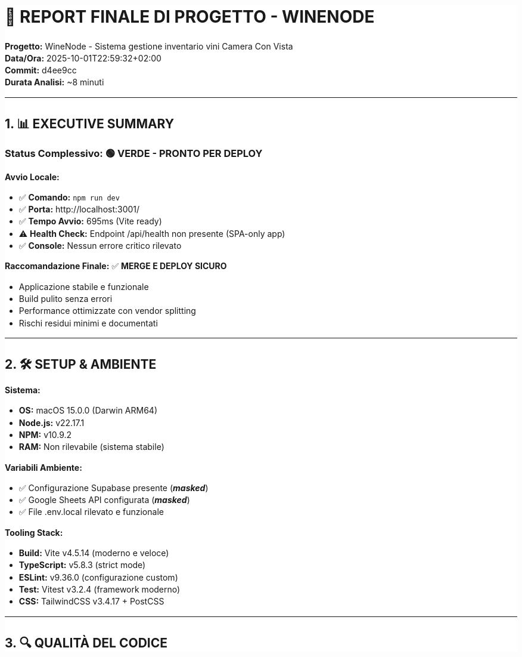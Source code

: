 # 🧾 REPORT FINALE DI PROGETTO - WINENODE

**Progetto:** WineNode - Sistema gestione inventario vini Camera Con Vista  
**Data/Ora:** 2025-10-01T22:59:32+02:00  
**Commit:** d4ee9cc  
**Durata Analisi:** ~8 minuti  

---

## 1. 📊 EXECUTIVE SUMMARY

### Status Complessivo: 🟢 VERDE - PRONTO PER DEPLOY

**Avvio Locale:**
- ✅ **Comando:** `npm run dev` 
- ✅ **Porta:** http://localhost:3001/
- ✅ **Tempo Avvio:** 695ms (Vite ready)
- ⚠️ **Health Check:** Endpoint /api/health non presente (SPA-only app)
- ✅ **Console:** Nessun errore critico rilevato

**Raccomandazione Finale:** ✅ **MERGE E DEPLOY SICURO**
- Applicazione stabile e funzionale
- Build pulito senza errori
- Performance ottimizzate con vendor splitting
- Rischi residui minimi e documentati

---

## 2. 🛠️ SETUP & AMBIENTE

**Sistema:**
- **OS:** macOS 15.0.0 (Darwin ARM64)
- **Node.js:** v22.17.1
- **NPM:** v10.9.2
- **RAM:** Non rilevabile (sistema stabile)

**Variabili Ambiente:**
- ✅ Configurazione Supabase presente (***masked***)
- ✅ Google Sheets API configurata (***masked***)
- ✅ File .env.local rilevato e funzionale

**Tooling Stack:**
- **Build:** Vite v4.5.14 (moderno e veloce)
- **TypeScript:** v5.8.3 (strict mode)
- **ESLint:** v9.36.0 (configurazione custom)
- **Test:** Vitest v3.2.4 (framework moderno)
- **CSS:** TailwindCSS v3.4.17 + PostCSS

---

## 3. 🔍 QUALITÀ DEL CODICE
